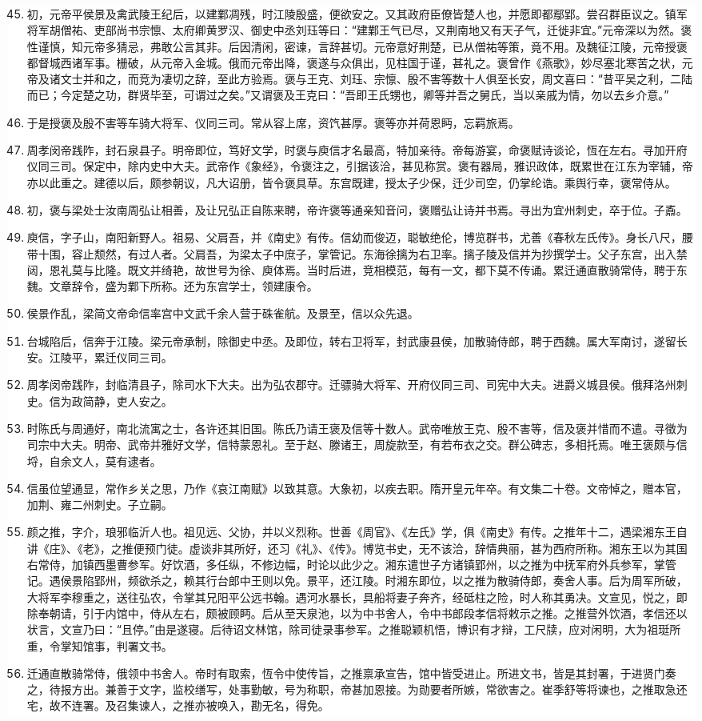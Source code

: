 45. <span id="温子升_荀济_祖鸿勋_李广_樊逊_荀士逊_王褒_庾信_颜之推弟之仪虞世基_柳_许善心_李文博_明克让_刘臻_诸葛颍_王贞_虞绰_王胄庾自直_潘徽常德志_尹式_刘善经_祖君彦_孔德绍_刘斌-45"></span>
初，元帝平侯景及禽武陵王纪后，以建鄴凋残，时江陵殷盛，便欲安之。又其政府臣僚皆楚人也，并愿即都鄢郢。尝召群臣议之。镇军将军胡僧祐、吏部尚书宗懔、太府卿黄罗汉、御史中丞刘珏等曰：“建鄴王气已尽，又荆南地又有天子气，迁徙非宜。”元帝深以为然。褒性谨慎，知元帝多猜忌，弗敢公言其非。后因清闲，密谏，言辞甚切。元帝意好荆楚，已从僧祐等策，竟不用。及魏征江陵，元帝授褒都督城西诸军事。栅破，从元帝入金城。俄而元帝出降，褒遂与众俱出，见柱国于谨，甚礼之。褒曾作《燕歌》，妙尽塞北寒苦之状，元帝及诸文士并和之，而竞为凄切之辞，至此方验焉。褒与王克、刘珏、宗懔、殷不害等数十人俱至长安，周文喜曰：“昔平吴之利，二陆而已；今定楚之功，群贤毕至，可谓过之矣。”又谓褒及王克曰：“吾即王氏甥也，卿等并吾之舅氏，当以亲戚为情，勿以去乡介意。”

46. <span id="温子升_荀济_祖鸿勋_李广_樊逊_荀士逊_王褒_庾信_颜之推弟之仪虞世基_柳_许善心_李文博_明克让_刘臻_诸葛颍_王贞_虞绰_王胄庾自直_潘徽常德志_尹式_刘善经_祖君彦_孔德绍_刘斌-46"></span>
于是授褒及殷不害等车骑大将军、仪同三司。常从容上席，资饩甚厚。褒等亦并荷恩眄，忘羁旅焉。

47. <span id="温子升_荀济_祖鸿勋_李广_樊逊_荀士逊_王褒_庾信_颜之推弟之仪虞世基_柳_许善心_李文博_明克让_刘臻_诸葛颍_王贞_虞绰_王胄庾自直_潘徽常德志_尹式_刘善经_祖君彦_孔德绍_刘斌-47"></span>
周孝闵帝践阼，封石泉县子。明帝即位，笃好文学，时褒与庾信才名最高，特加亲待。帝每游宴，命褒赋诗谈论，恆在左右。寻加开府仪同三司。保定中，除内史中大夫。武帝作《象经》，令褒注之，引据该洽，甚见称赏。褒有器局，雅识政体，既累世在江东为宰辅，帝亦以此重之。建德以后，颇参朝议，凡大诏册，皆令褒具草。东宫既建，授太子少保，迁少司空，仍掌纶诰。乘舆行幸，褒常侍从。

48. <span id="温子升_荀济_祖鸿勋_李广_樊逊_荀士逊_王褒_庾信_颜之推弟之仪虞世基_柳_许善心_李文博_明克让_刘臻_诸葛颍_王贞_虞绰_王胄庾自直_潘徽常德志_尹式_刘善经_祖君彦_孔德绍_刘斌-48"></span>
初，褒与梁处士汝南周弘让相善，及让兄弘正自陈来聘，帝许褒等通亲知音问，褒赠弘让诗并书焉。寻出为宜州刺史，卒于位。子鼒。

49. <span id="温子升_荀济_祖鸿勋_李广_樊逊_荀士逊_王褒_庾信_颜之推弟之仪虞世基_柳_许善心_李文博_明克让_刘臻_诸葛颍_王贞_虞绰_王胄庾自直_潘徽常德志_尹式_刘善经_祖君彦_孔德绍_刘斌-49"></span>
庾信，字子山，南阳新野人。祖易、父肩吾，并《南史》有传。信幼而俊迈，聪敏绝伦，博览群书，尤善《春秋左氏传》。身长八尺，腰带十围，容止颓然，有过人者。父肩吾，为梁太子中庶子，掌管记。东海徐摛为右卫率。摛子陵及信并为抄撰学士。父子东宫，出入禁闼，恩礼莫与比隆。既文并绮艳，故世号为徐、庾体焉。当时后进，竞相模范，每有一文，都下莫不传诵。累迁通直散骑常侍，聘于东魏。文章辞令，盛为鄴下所称。还为东宫学士，领建康令。

50. <span id="温子升_荀济_祖鸿勋_李广_樊逊_荀士逊_王褒_庾信_颜之推弟之仪虞世基_柳_许善心_李文博_明克让_刘臻_诸葛颍_王贞_虞绰_王胄庾自直_潘徽常德志_尹式_刘善经_祖君彦_孔德绍_刘斌-50"></span>
侯景作乱，梁简文帝命信率宫中文武千余人营于硃雀航。及景至，信以众先退。

51. <span id="温子升_荀济_祖鸿勋_李广_樊逊_荀士逊_王褒_庾信_颜之推弟之仪虞世基_柳_许善心_李文博_明克让_刘臻_诸葛颍_王贞_虞绰_王胄庾自直_潘徽常德志_尹式_刘善经_祖君彦_孔德绍_刘斌-51"></span>
台城陷后，信奔于江陵。梁元帝承制，除御史中丞。及即位，转右卫将军，封武康县侯，加散骑侍郎，聘于西魏。属大军南讨，遂留长安。江陵平，累迁仪同三司。

52. <span id="温子升_荀济_祖鸿勋_李广_樊逊_荀士逊_王褒_庾信_颜之推弟之仪虞世基_柳_许善心_李文博_明克让_刘臻_诸葛颍_王贞_虞绰_王胄庾自直_潘徽常德志_尹式_刘善经_祖君彦_孔德绍_刘斌-52"></span>
周孝闵帝践阼，封临清县子，除司水下大夫。出为弘农郡守。迁骠骑大将军、开府仪同三司、司宪中大夫。进爵义城县侯。俄拜洛州刺史。信为政简静，吏人安之。

53. <span id="温子升_荀济_祖鸿勋_李广_樊逊_荀士逊_王褒_庾信_颜之推弟之仪虞世基_柳_许善心_李文博_明克让_刘臻_诸葛颍_王贞_虞绰_王胄庾自直_潘徽常德志_尹式_刘善经_祖君彦_孔德绍_刘斌-53"></span>
时陈氏与周通好，南北流寓之士，各许还其旧国。陈氏乃请王褒及信等十数人。武帝唯放王克、殷不害等，信及褒并惜而不遣。寻徵为司宗中大夫。明帝、武帝并雅好文学，信特蒙恩礼。至于赵、滕诸王，周旋款至，有若布衣之交。群公碑志，多相托焉。唯王褒颇与信埒，自余文人，莫有逮者。

54. <span id="温子升_荀济_祖鸿勋_李广_樊逊_荀士逊_王褒_庾信_颜之推弟之仪虞世基_柳_许善心_李文博_明克让_刘臻_诸葛颍_王贞_虞绰_王胄庾自直_潘徽常德志_尹式_刘善经_祖君彦_孔德绍_刘斌-54"></span>
信虽位望通显，常作乡关之思，乃作《哀江南赋》以致其意。大象初，以疾去职。隋开皇元年卒。有文集二十卷。文帝悼之，赠本官，加荆、雍二州刺史。子立嗣。

55. <span id="温子升_荀济_祖鸿勋_李广_樊逊_荀士逊_王褒_庾信_颜之推弟之仪虞世基_柳_许善心_李文博_明克让_刘臻_诸葛颍_王贞_虞绰_王胄庾自直_潘徽常德志_尹式_刘善经_祖君彦_孔德绍_刘斌-55"></span>
颜之推，字介，琅邪临沂人也。祖见远、父协，并以义烈称。世善《周官》、《左氏》学，俱《南史》有传。之推年十二，遇梁湘东王自讲《庄》、《老》，之推便预门徒。虚谈非其所好，还习《礼》、《传》。博览书史，无不该洽，辞情典丽，甚为西府所称。湘东王以为其国右常侍，加镇西墨曹参军。好饮酒，多任纵，不修边幅，时论以此少之。湘东遣世子方诸镇郢州，以之推为中抚军府外兵参军，掌管记。遇侯景陷郢州，频欲杀之，赖其行台郎中王则以免。景平，还江陵。时湘东即位，以之推为散骑侍郎，奏舍人事。后为周军所破，大将军李穆重之，送往弘农，令掌其兄阳平公远书翰。遇河水暴长，具船将妻子奔齐，经砥柱之险，时人称其勇决。文宣见，悦之，即除奉朝请，引于内馆中，侍从左右，颇被顾眄。后从至天泉池，以为中书舍人，令中书郎段孝信将敕示之推。之推营外饮酒，孝信还以状言，文宣乃曰：“且停。”由是遂寝。后待诏文林馆，除司徒录事参军。之推聪颖机悟，博识有才辩，工尺牍，应对闲明，大为祖珽所重，令掌知馆事，判署文书。

56. <span id="温子升_荀济_祖鸿勋_李广_樊逊_荀士逊_王褒_庾信_颜之推弟之仪虞世基_柳_许善心_李文博_明克让_刘臻_诸葛颍_王贞_虞绰_王胄庾自直_潘徽常德志_尹式_刘善经_祖君彦_孔德绍_刘斌-56"></span>
迁通直散骑常侍，俄领中书舍人。帝时有取索，恆令中使传旨，之推禀承宣告，馆中皆受进止。所进文书，皆是其封署，于进贤门奏之，待报方出。兼善于文字，监校缮写，处事勤敏，号为称职，帝甚加恩接。为勋要者所嫉，常欲害之。崔季舒等将谏也，之推取急还宅，故不连署。及召集谏人，之推亦被唤入，勘无名，得免。
